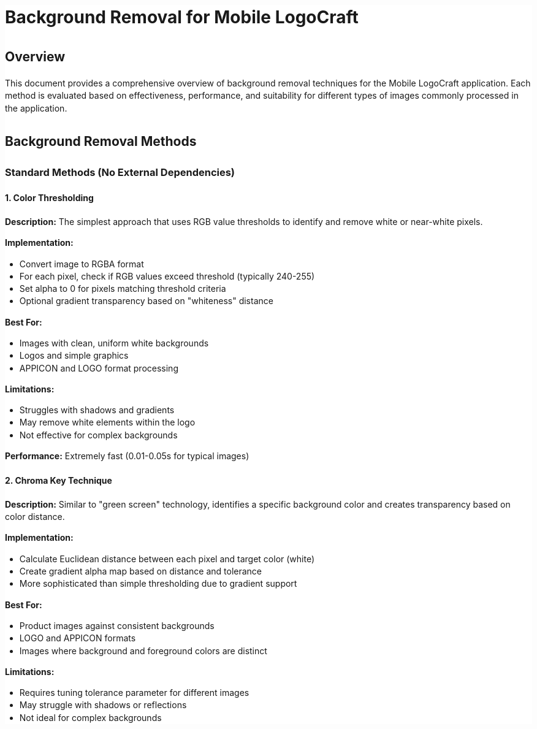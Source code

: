 # Background Removal for Mobile LogoCraft

## Overview

This document provides a comprehensive overview of background removal techniques for the Mobile LogoCraft application. Each method is evaluated based on effectiveness, performance, and suitability for different types of images commonly processed in the application.

## Background Removal Methods

### Standard Methods (No External Dependencies)

#### 1. Color Thresholding

**Description:** The simplest approach that uses RGB value thresholds to identify and remove white or near-white pixels.

**Implementation:**
- Convert image to RGBA format
- For each pixel, check if RGB values exceed threshold (typically 240-255)
- Set alpha to 0 for pixels matching threshold criteria
- Optional gradient transparency based on "whiteness" distance

**Best For:**
- Images with clean, uniform white backgrounds
- Logos and simple graphics
- APPICON and LOGO format processing

**Limitations:**
- Struggles with shadows and gradients
- May remove white elements within the logo
- Not effective for complex backgrounds

**Performance:** Extremely fast (0.01-0.05s for typical images)

#### 2. Chroma Key Technique

**Description:** Similar to "green screen" technology, identifies a specific background color and creates transparency based on color distance.

**Implementation:**
- Calculate Euclidean distance between each pixel and target color (white)
- Create gradient alpha map based on distance and tolerance
- More sophisticated than simple thresholding due to gradient support

**Best For:**
- Product images against consistent backgrounds
- LOGO and APPICON formats
- Images where background and foreground colors are distinct

**Limitations:**
- Requires tuning tolerance parameter for different images
- May struggle with shadows or reflections
- Not ideal for complex backgrounds
